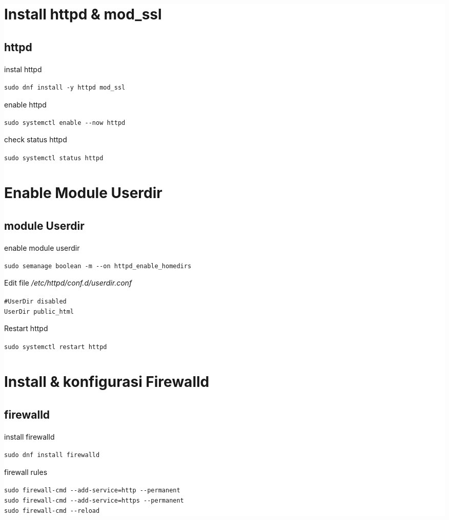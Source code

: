 # Install httpd & mod_ssl
## httpd

instal httpd  
```
sudo dnf install -y httpd mod_ssl
```

enable httpd
```
sudo systemctl enable --now httpd
```

check status httpd
```
sudo systemctl status httpd
```

# Enable Module Userdir
## module Userdir

enable module userdir
```
sudo semanage boolean -m --on httpd_enable_homedirs
```

Edit file */etc/httpd/conf.d/userdir.conf*
```
#UserDir disabled
UserDir public_html
```
   
Restart httpd  
```
sudo systemctl restart httpd
```

# Install & konfigurasi Firewalld
## firewalld

install firewalld
```
sudo dnf install firewalld
```

firewall rules
```
sudo firewall-cmd --add-service=http --permanent
sudo firewall-cmd --add-service=https --permanent
sudo firewall-cmd --reload
```
